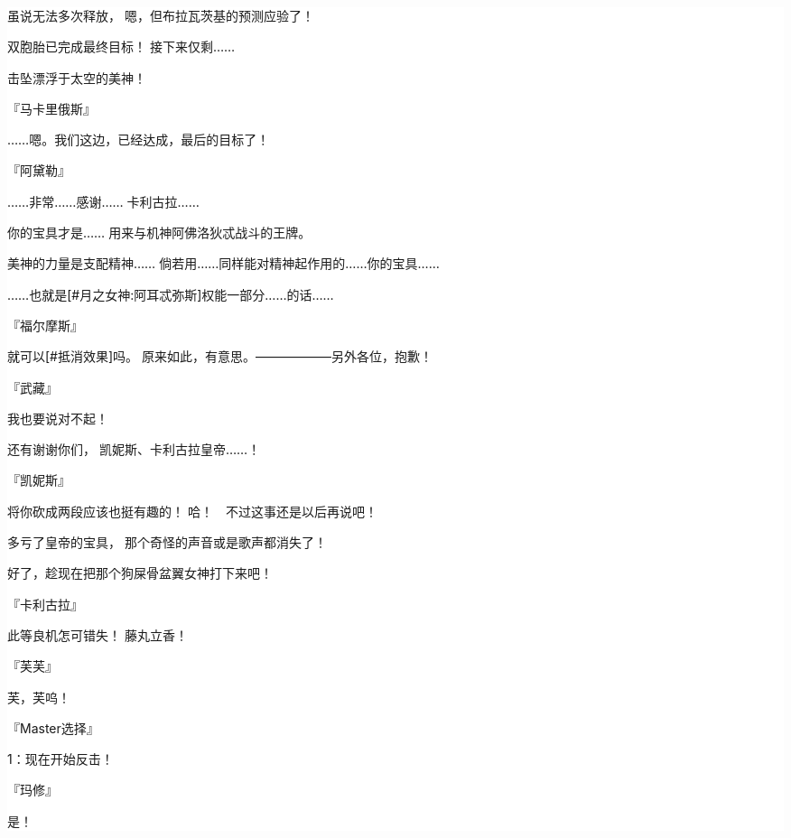 虽说无法多次释放，
嗯，但布拉瓦茨基的预测应验了！

双胞胎已完成最终目标！
接下来仅剩……

击坠漂浮于太空的美神！

『马卡里俄斯』

……嗯。我们这边，已经达成，最后的目标了！

『阿黛勒』

……非常……感谢……
卡利古拉……

你的宝具才是……
用来与机神阿佛洛狄忒战斗的王牌。

美神的力量是支配精神……
倘若用……同样能对精神起作用的……你的宝具……

……也就是[#月之女神:阿耳忒弥斯]权能一部分……的话……

『福尔摩斯』

就可以[#抵消效果]吗。
原来如此，有意思。——————另外各位，抱歉！

『武藏』

我也要说对不起！

还有谢谢你们，
凯妮斯、卡利古拉皇帝……！

『凯妮斯』

将你砍成两段应该也挺有趣的！
哈！　不过这事还是以后再说吧！

多亏了皇帝的宝具，
那个奇怪的声音或是歌声都消失了！

好了，趁现在把那个狗屎骨盆翼女神打下来吧！

『卡利古拉』

此等良机怎可错失！
藤丸立香！

『芙芙』

芙，芙呜！

『Master选择』

1：现在开始反击！

『玛修』

是！
